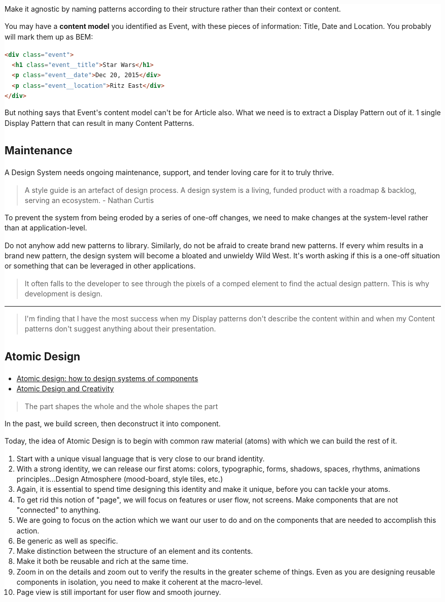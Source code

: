 Make it agnostic by naming patterns according to their structure rather than their context or content.

You may have a **content model** you identified as Event, with these pieces of information: Title, Date and Location. You probably will mark them up as BEM:

```html
<div class="event">
  <h1 class="event__title">Star Wars</h1>
  <p class="event__date">Dec 20, 2015</div>
  <p class="event__location">Ritz East</div>
</div>
```

But nothing says that Event's content model can't be for Article also. What we need is to extract a Display Pattern out of it. 1 single Display Pattern that can result in many Content Patterns.


## Maintenance

A Design System needs ongoing maintenance, support, and tender loving care for it to truly thrive.

> A style guide is an artefact of design process. A design system is a living, funded product with a roadmap & backlog, serving an ecosystem. - Nathan Curtis

To prevent the system from being eroded by a series of one-off changes, we need to make changes at the system-level rather than at application-level.

Do not anyhow add new patterns to library. Similarly, do not be afraid to create brand new patterns. If every whim results in a brand new pattern, the design system will become a bloated and unwieldy Wild West. It's worth asking if this is a one-off situation or something that can be leveraged in other applications.

> It often falls to the developer to see through the pixels of a comped element to find the actual design pattern. This is why development is design.

---

> I'm finding that I have the most success when my Display patterns don't describe the content within and when my Content patterns don't suggest anything about their presentation.

## Atomic Design

* [Atomic design: how to design systems of components](https://uxdesign.cc/atomic-design-how-to-design-systems-of-components-ab41f24f260e)
* [Atomic Design and Creativity](https://uxdesign.cc/atomic-design-creativity-28ef74d71bc6)

> The part shapes the whole and the whole shapes the part

In the past, we build screen, then deconstruct it into component.

Today, the idea of Atomic Design is to begin with common raw material (atoms) with which we can build the rest of it.

1. Start with a unique visual language that is very close to our brand identity.
2. With a strong identity, we can release our first atoms: colors, typographic, forms, shadows, spaces, rhythms, animations principles...Design Atmosphere (mood-board, style tiles, etc.)
3. Again, it is essential to spend time designing this identity and make it unique, before you can tackle your atoms.
4. To get rid this notion of "page", we will focus on features or user flow, not screens. Make components that are not "connected" to anything.
5. We are going to focus on the action which we want our user to do and on the components that are needed to accomplish this action.
6. Be generic as well as specific.
7. Make distinction between the structure of an element and its contents.
8. Make it both be reusable and rich at the same time.
9. Zoom in on the details and zoom out to verify the results in the greater scheme of things. Even as you are designing reusable components in isolation, you need to make it coherent at the macro-level.
10. Page view is still important for user flow and smooth journey.